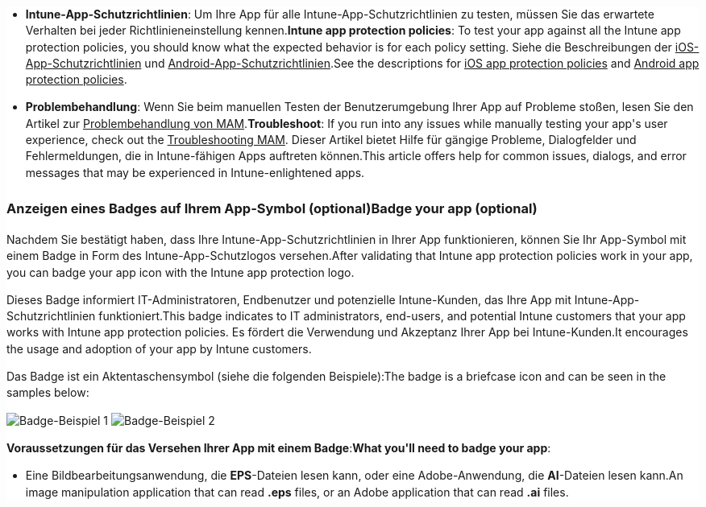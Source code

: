 * <span data-ttu-id="43a81-221">**Intune-App-Schutzrichtlinien**: Um Ihre App für alle Intune-App-Schutzrichtlinien zu testen, müssen Sie das erwartete Verhalten bei jeder Richtlinieneinstellung kennen.</span><span class="sxs-lookup"><span data-stu-id="43a81-221">**Intune app protection policies**: To test your app against all the Intune app protection policies, you should know what the expected behavior is for each policy setting.</span></span> <span data-ttu-id="43a81-222">Siehe die Beschreibungen der [iOS-App-Schutzrichtlinien](/intune-classic/deploy-use/ios-mam-policy-settings) und [Android-App-Schutzrichtlinien](/intune-classic/deploy-use/android-mam-policy-settings).</span><span class="sxs-lookup"><span data-stu-id="43a81-222">See the descriptions for [iOS app protection policies](/intune-classic/deploy-use/ios-mam-policy-settings) and [Android app protection policies](/intune-classic/deploy-use/android-mam-policy-settings).</span></span>

* <span data-ttu-id="43a81-223">**Problembehandlung**: Wenn Sie beim manuellen Testen der Benutzerumgebung Ihrer App auf Probleme stoßen, lesen Sie den Artikel zur [Problembehandlung von MAM](/intune-classic/troubleshoot/troubleshoot-mam).</span><span class="sxs-lookup"><span data-stu-id="43a81-223">**Troubleshoot**: If you run into any issues while manually testing your app's user experience, check out the [Troubleshooting MAM](/intune-classic/troubleshoot/troubleshoot-mam).</span></span> <span data-ttu-id="43a81-224">Dieser Artikel bietet Hilfe für gängige Probleme, Dialogfelder und Fehlermeldungen, die in Intune-fähigen Apps auftreten können.</span><span class="sxs-lookup"><span data-stu-id="43a81-224">This article offers help for common issues, dialogs, and error messages that may be experienced in Intune-enlightened apps.</span></span> 

### <a name="badge-your-app-optional"></a><span data-ttu-id="43a81-225">Anzeigen eines Badges auf Ihrem App-Symbol (optional)</span><span class="sxs-lookup"><span data-stu-id="43a81-225">Badge your app (optional)</span></span>

<span data-ttu-id="43a81-226">Nachdem Sie bestätigt haben, dass Ihre Intune-App-Schutzrichtlinien in Ihrer App funktionieren, können Sie Ihr App-Symbol mit einem Badge in Form des Intune-App-Schutzlogos versehen.</span><span class="sxs-lookup"><span data-stu-id="43a81-226">After validating that Intune app protection policies work in your app, you can badge your app icon with the Intune app protection logo.</span></span>

<span data-ttu-id="43a81-227">Dieses Badge informiert IT-Administratoren, Endbenutzer und potenzielle Intune-Kunden, das Ihre App mit Intune-App-Schutzrichtlinien funktioniert.</span><span class="sxs-lookup"><span data-stu-id="43a81-227">This badge indicates to IT administrators, end-users, and potential Intune customers that your app works with Intune app protection policies.</span></span> <span data-ttu-id="43a81-228">Es fördert die Verwendung und Akzeptanz Ihrer App bei Intune-Kunden.</span><span class="sxs-lookup"><span data-stu-id="43a81-228">It encourages the usage and adoption of your app by Intune customers.</span></span>

<span data-ttu-id="43a81-229">Das Badge ist ein Aktentaschensymbol (siehe die folgenden Beispiele):</span><span class="sxs-lookup"><span data-stu-id="43a81-229">The badge is a briefcase icon and can be seen in the samples below:</span></span>

![Badge-Beispiel 1](./media/badge-example-1.png) ![Badge-Beispiel 2](./media/badge-example-2.png)

<span data-ttu-id="43a81-232">**Voraussetzungen für das Versehen Ihrer App mit einem Badge**:</span><span class="sxs-lookup"><span data-stu-id="43a81-232">**What you'll need to badge your app**:</span></span>

* <span data-ttu-id="43a81-233">Eine Bildbearbeitungsanwendung, die **EPS**-Dateien lesen kann, oder eine Adobe-Anwendung, die **AI**-Dateien lesen kann.</span><span class="sxs-lookup"><span data-stu-id="43a81-233">An image manipulation application that can read **.eps** files, or an Adobe application that can read **.ai** files.</span></span>
